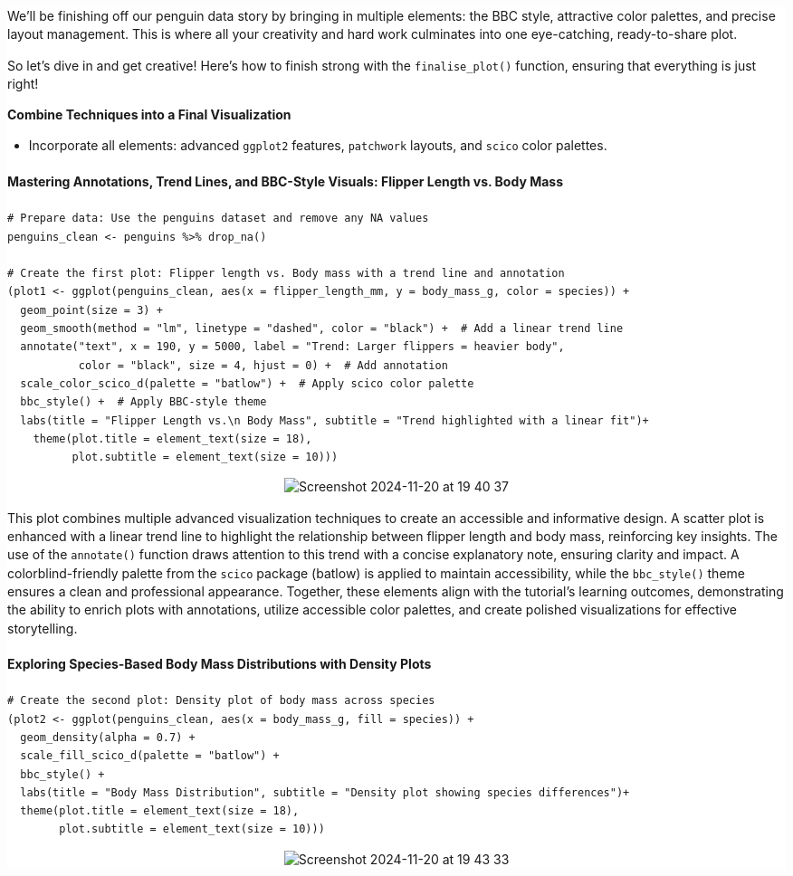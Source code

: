 We’ll be finishing off our penguin data story by bringing in multiple elements: the BBC style, attractive color palettes, and precise layout management. This is where all your creativity and hard work culminates into one eye-catching, ready-to-share plot.

So let’s dive in and get creative! Here’s how to finish strong with the `finalise_plot()` function, ensuring that everything is just right!

 **Combine Techniques into a Final Visualization**  
   - Incorporate all elements: advanced `ggplot2` features, `patchwork` layouts, and `scico` color palettes.

#### Mastering Annotations, Trend Lines, and BBC-Style Visuals: Flipper Length vs. Body Mass

```
# Prepare data: Use the penguins dataset and remove any NA values
penguins_clean <- penguins %>% drop_na()

# Create the first plot: Flipper length vs. Body mass with a trend line and annotation
(plot1 <- ggplot(penguins_clean, aes(x = flipper_length_mm, y = body_mass_g, color = species)) +
  geom_point(size = 3) +
  geom_smooth(method = "lm", linetype = "dashed", color = "black") +  # Add a linear trend line
  annotate("text", x = 190, y = 5000, label = "Trend: Larger flippers = heavier body", 
           color = "black", size = 4, hjust = 0) +  # Add annotation
  scale_color_scico_d(palette = "batlow") +  # Apply scico color palette
  bbc_style() +  # Apply BBC-style theme
  labs(title = "Flipper Length vs.\n Body Mass", subtitle = "Trend highlighted with a linear fit")+
    theme(plot.title = element_text(size = 18),
          plot.subtitle = element_text(size = 10)))
```
<div align= "center">
     <img width="500" alt="Screenshot 2024-11-20 at 19 40 37" src="https://github.com/user-attachments/assets/ebab760b-c5cb-4fa0-89ea-b31a1a91e2d4">
</div>

This plot combines multiple advanced visualization techniques to create an accessible and informative design. A scatter plot is enhanced with a linear trend line to highlight the relationship between flipper length and body mass, reinforcing key insights. The use of the `annotate()` function draws attention to this trend with a concise explanatory note, ensuring clarity and impact. A colorblind-friendly palette from the `scico` package (batlow) is applied to maintain accessibility, while the `bbc_style()` theme ensures a clean and professional appearance. Together, these elements align with the tutorial’s learning outcomes, demonstrating the ability to enrich plots with annotations, utilize accessible color palettes, and create polished visualizations for effective storytelling.

#### Exploring Species-Based Body Mass Distributions with Density Plots

```
# Create the second plot: Density plot of body mass across species
(plot2 <- ggplot(penguins_clean, aes(x = body_mass_g, fill = species)) +
  geom_density(alpha = 0.7) +
  scale_fill_scico_d(palette = "batlow") +
  bbc_style() +
  labs(title = "Body Mass Distribution", subtitle = "Density plot showing species differences")+
  theme(plot.title = element_text(size = 18),
        plot.subtitle = element_text(size = 10)))
```
<div align= "center">
     <img width="500" alt="Screenshot 2024-11-20 at 19 43 33" src="https://github.com/user-attachments/assets/cf0a52d4-bfd2-4cf1-b07f-f552feacc595">
</div>
